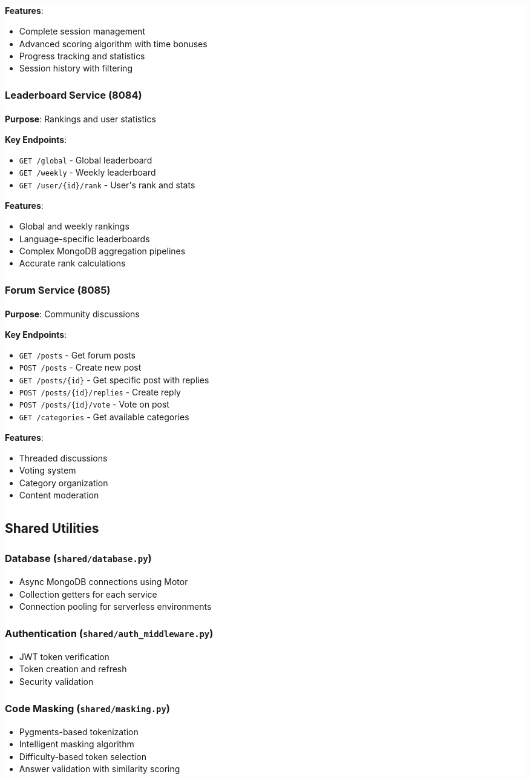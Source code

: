 **Features**:
- Complete session management
- Advanced scoring algorithm with time bonuses
- Progress tracking and statistics
- Session history with filtering

### Leaderboard Service (8084)
**Purpose**: Rankings and user statistics

**Key Endpoints**:
- `GET /global` - Global leaderboard
- `GET /weekly` - Weekly leaderboard
- `GET /user/{id}/rank` - User's rank and stats

**Features**:
- Global and weekly rankings
- Language-specific leaderboards
- Complex MongoDB aggregation pipelines
- Accurate rank calculations

### Forum Service (8085)
**Purpose**: Community discussions

**Key Endpoints**:
- `GET /posts` - Get forum posts
- `POST /posts` - Create new post
- `GET /posts/{id}` - Get specific post with replies
- `POST /posts/{id}/replies` - Create reply
- `POST /posts/{id}/vote` - Vote on post
- `GET /categories` - Get available categories

**Features**:
- Threaded discussions
- Voting system
- Category organization
- Content moderation

## Shared Utilities

### Database (`shared/database.py`)
- Async MongoDB connections using Motor
- Collection getters for each service
- Connection pooling for serverless environments

### Authentication (`shared/auth_middleware.py`)
- JWT token verification
- Token creation and refresh
- Security validation

### Code Masking (`shared/masking.py`)
- Pygments-based tokenization
- Intelligent masking algorithm
- Difficulty-based token selection
- Answer validation with similarity scoring
